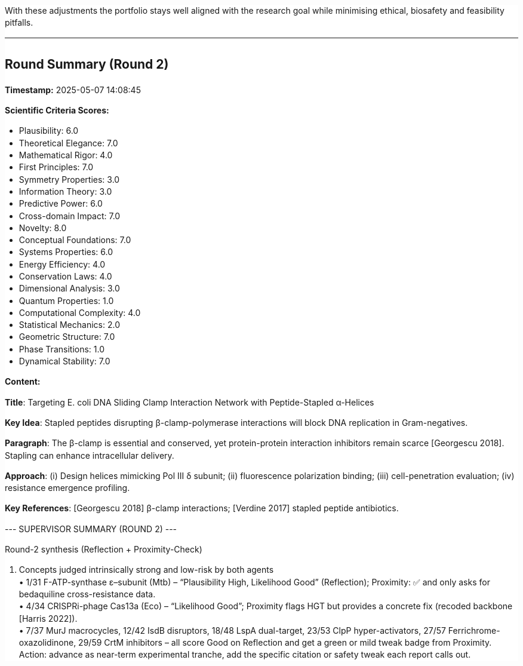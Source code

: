 With these adjustments the portfolio stays well aligned with the research goal while minimising ethical, biosafety and feasibility pitfalls.

---

## Round Summary (Round 2)

**Timestamp:** 2025-05-07 14:08:45

**Scientific Criteria Scores:**

- Plausibility: 6.0
- Theoretical Elegance: 7.0
- Mathematical Rigor: 4.0
- First Principles: 7.0
- Symmetry Properties: 3.0
- Information Theory: 3.0
- Predictive Power: 6.0
- Cross-domain Impact: 7.0
- Novelty: 8.0
- Conceptual Foundations: 7.0
- Systems Properties: 6.0
- Energy Efficiency: 4.0
- Conservation Laws: 4.0
- Dimensional Analysis: 3.0
- Quantum Properties: 1.0
- Computational Complexity: 4.0
- Statistical Mechanics: 2.0
- Geometric Structure: 7.0
- Phase Transitions: 1.0
- Dynamical Stability: 7.0

**Content:**

**Title**: Targeting E. coli DNA Sliding Clamp Interaction Network with Peptide-Stapled α-Helices

**Key Idea**: Stapled peptides disrupting β-clamp-polymerase interactions will block DNA replication in Gram-negatives.

**Paragraph**: The β-clamp is essential and conserved, yet protein-protein interaction inhibitors remain scarce [Georgescu 2018]. Stapling can enhance intracellular delivery.

**Approach**: (i) Design helices mimicking Pol III δ subunit; (ii) fluorescence polarization binding; (iii) cell-penetration evaluation; (iv) resistance emergence profiling.

**Key References**: [Georgescu 2018] β-clamp interactions; [Verdine 2017] stapled peptide antibiotics.

--- SUPERVISOR SUMMARY (ROUND 2) ---

Round-2 synthesis (Reflection + Proximity-Check)

1. Concepts judged intrinsically strong and low-risk by both agents  
   • 1/31 F-ATP-synthase ε–subunit (Mtb) – “Plausibility High, Likelihood Good” (Reflection); Proximity: ✅ and only asks for bedaquiline cross-resistance data.  
   • 4/34 CRISPRi-phage Cas13a (Eco) – “Likelihood Good”; Proximity flags HGT but provides a concrete fix (recoded backbone [Harris 2022]).  
   • 7/37 MurJ macrocycles, 12/42 IsdB disruptors, 18/48 LspA dual-target, 23/53 ClpP hyper-activators, 27/57 Ferrichrome-oxazolidinone, 29/59 CrtM inhibitors – all score Good on Reflection and get a green or mild tweak badge from Proximity.  
   Action: advance as near-term experimental tranche, add the specific citation or safety tweak each report calls out.

